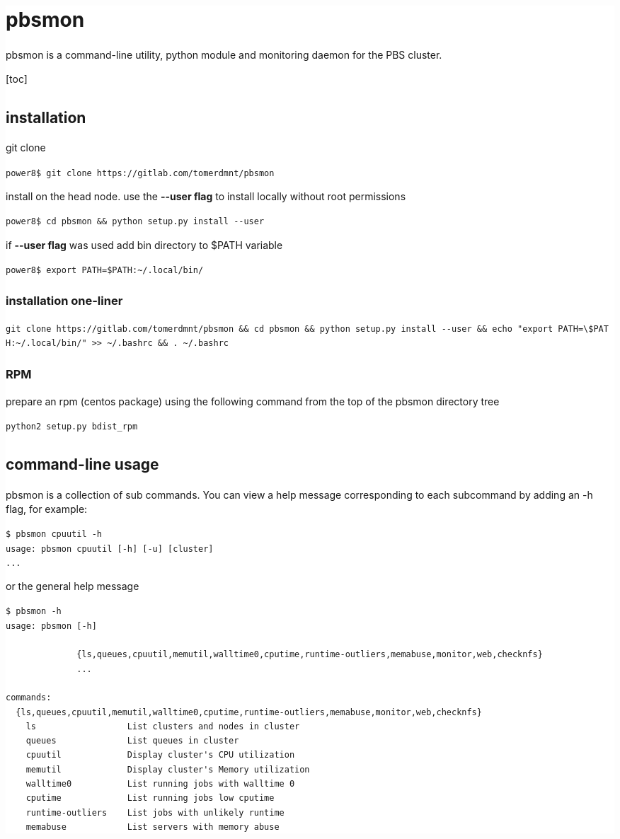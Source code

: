 
# pbsmon

pbsmon is a command-line utility, python module and monitoring daemon for the PBS cluster.

[toc]

## installation

git clone
```
power8$ git clone https://gitlab.com/tomerdmnt/pbsmon
```
install on the head node. use the **--user flag** to install locally without root permissions
```
power8$ cd pbsmon && python setup.py install --user
```
if **--user flag** was used add bin directory to $PATH variable
```
power8$ export PATH=$PATH:~/.local/bin/
```

### installation one-liner

```
git clone https://gitlab.com/tomerdmnt/pbsmon && cd pbsmon && python setup.py install --user && echo "export PATH=\$PATH:~/.local/bin/" >> ~/.bashrc && . ~/.bashrc
```

### RPM

prepare an rpm (centos package) using the following command from the top of the pbsmon directory tree
```
python2 setup.py bdist_rpm
```

## command-line usage

pbsmon is a collection of sub commands. You can view a help message corresponding to each subcommand by adding an -h flag, for example:

```
$ pbsmon cpuutil -h
usage: pbsmon cpuutil [-h] [-u] [cluster]
...
```

or the general help message
```
$ pbsmon -h
usage: pbsmon [-h]
              
              {ls,queues,cpuutil,memutil,walltime0,cputime,runtime-outliers,memabuse,monitor,web,checknfs}
              ...

commands:
  {ls,queues,cpuutil,memutil,walltime0,cputime,runtime-outliers,memabuse,monitor,web,checknfs}
    ls                  List clusters and nodes in cluster
    queues              List queues in cluster
    cpuutil             Display cluster's CPU utilization
    memutil             Display cluster's Memory utilization
    walltime0           List running jobs with walltime 0
    cputime             List running jobs low cputime
    runtime-outliers    List jobs with unlikely runtime
    memabuse            List servers with memory abuse
```